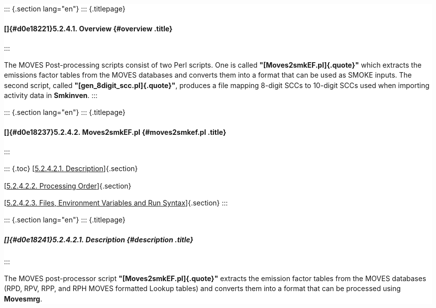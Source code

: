 ::: {.section lang="en"}
::: {.titlepage}
<div>

<div>

#### []{#d0e18221}5.2.4.1. Overview {#overview .title}

</div>

</div>
:::

The MOVES Post-processing scripts consist of two Perl scripts. One is
called **"[Moves2smkEF.pl]{.quote}"** which extracts the emissions
factor tables from the MOVES databases and converts them into a format
that can be used as SMOKE inputs. The second script, called
**"[gen\_8digit\_scc.pl]{.quote}"**, produces a file mapping 8-digit
SCCs to 10-digit SCCs used when importing activity data in **Smkinven**.
:::

::: {.section lang="en"}
::: {.titlepage}
<div>

<div>

#### []{#d0e18237}5.2.4.2. **Moves2smkEF.pl** {#moves2smkef.pl .title}

</div>

</div>
:::

::: {.toc}
[[5.2.4.2.1. Description](ch05s02s04.html#d0e18241)]{.section}

[[5.2.4.2.2. Processing Order](ch05s02s04.html#d0e18293)]{.section}

[[5.2.4.2.3. Files, Environment Variables and Run
Syntax](ch05s02s04.html#d0e18310)]{.section}
:::

::: {.section lang="en"}
::: {.titlepage}
<div>

<div>

##### []{#d0e18241}5.2.4.2.1. Description {#description .title}

</div>

</div>
:::

The MOVES post-processor script **"[Moves2smkEF.pl]{.quote}"** extracts
the emission factor tables from the MOVES databases (RPD, RPV, RPP, and
RPH MOVES formatted Lookup tables) and converts them into a format that
can be processed using **Movesmrg**.
